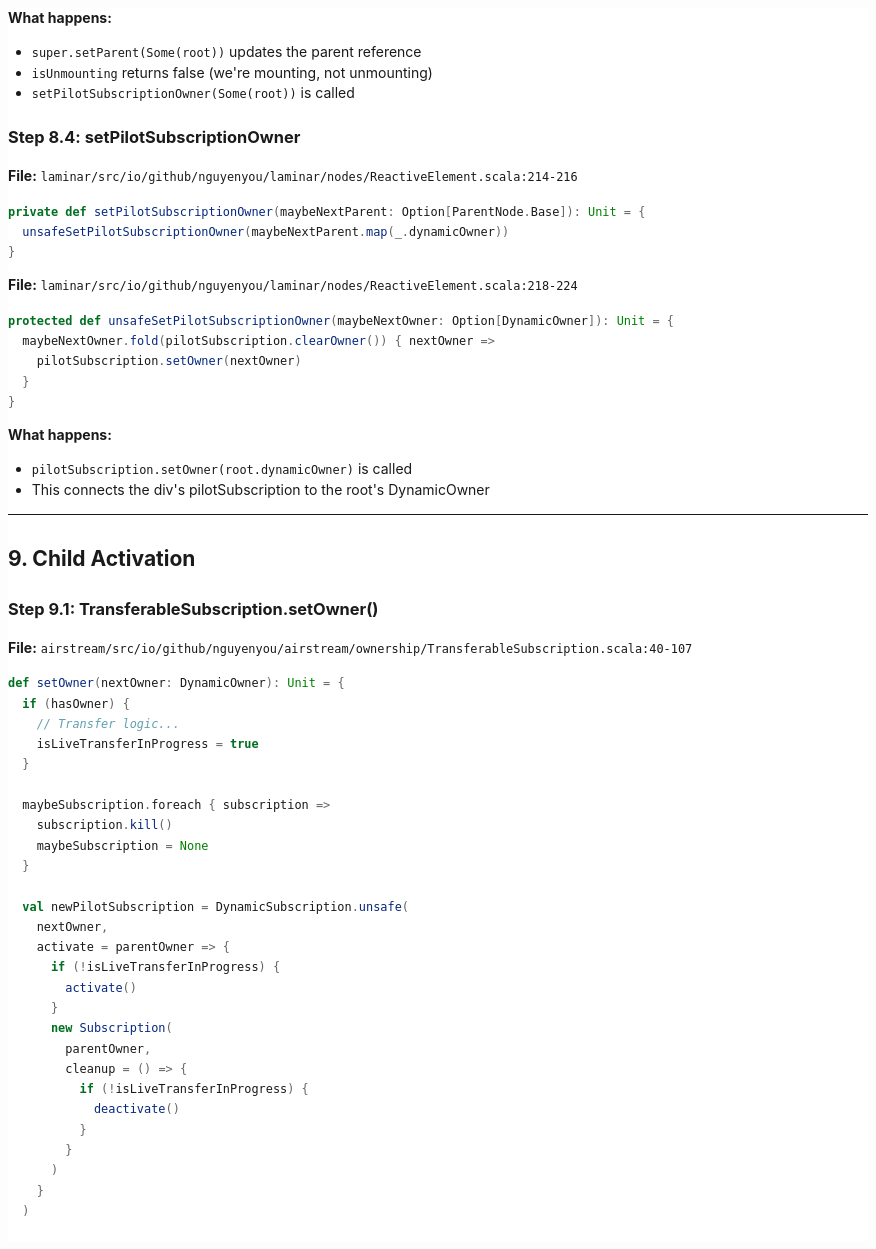 **What happens:**
- `super.setParent(Some(root))` updates the parent reference
- `isUnmounting` returns false (we're mounting, not unmounting)
- `setPilotSubscriptionOwner(Some(root))` is called

### **Step 8.4: setPilotSubscriptionOwner**

**File:** `laminar/src/io/github/nguyenyou/laminar/nodes/ReactiveElement.scala:214-216`

```scala
private def setPilotSubscriptionOwner(maybeNextParent: Option[ParentNode.Base]): Unit = {
  unsafeSetPilotSubscriptionOwner(maybeNextParent.map(_.dynamicOwner))
}
```

**File:** `laminar/src/io/github/nguyenyou/laminar/nodes/ReactiveElement.scala:218-224`

```scala
protected def unsafeSetPilotSubscriptionOwner(maybeNextOwner: Option[DynamicOwner]): Unit = {
  maybeNextOwner.fold(pilotSubscription.clearOwner()) { nextOwner =>
    pilotSubscription.setOwner(nextOwner)
  }
}
```

**What happens:**
- `pilotSubscription.setOwner(root.dynamicOwner)` is called
- This connects the div's pilotSubscription to the root's DynamicOwner

---

## 9. Child Activation

### **Step 9.1: TransferableSubscription.setOwner()**

**File:** `airstream/src/io/github/nguyenyou/airstream/ownership/TransferableSubscription.scala:40-107`

```scala
def setOwner(nextOwner: DynamicOwner): Unit = {
  if (hasOwner) {
    // Transfer logic...
    isLiveTransferInProgress = true
  }
  
  maybeSubscription.foreach { subscription =>
    subscription.kill()
    maybeSubscription = None
  }
  
  val newPilotSubscription = DynamicSubscription.unsafe(
    nextOwner,
    activate = parentOwner => {
      if (!isLiveTransferInProgress) {
        activate()
      }
      new Subscription(
        parentOwner,
        cleanup = () => {
          if (!isLiveTransferInProgress) {
            deactivate()
          }
        }
      )
    }
  )
  
```